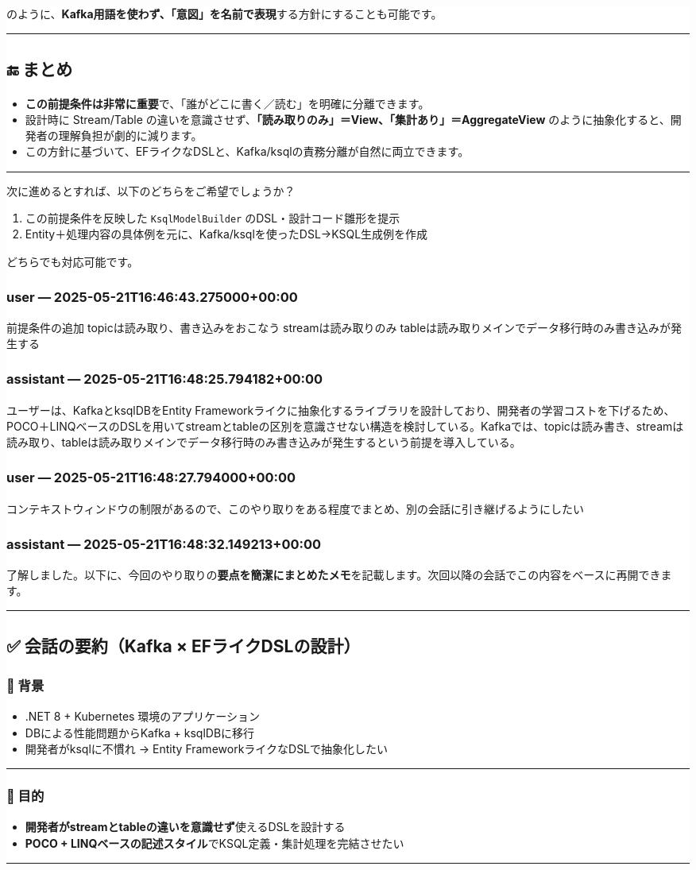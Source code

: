 のように、**Kafka用語を使わず、「意図」を名前で表現**する方針にすることも可能です。

---

## 🔚 まとめ

- **この前提条件は非常に重要**で、「誰がどこに書く／読む」を明確に分離できます。
- 設計時に Stream/Table の違いを意識させず、**「読み取りのみ」＝View、「集計あり」＝AggregateView** のように抽象化すると、開発者の理解負担が劇的に減ります。
- この方針に基づいて、EFライクなDSLと、Kafka/ksqlの責務分離が自然に両立できます。

---

次に進めるとすれば、以下のどちらをご希望でしょうか？

1. この前提条件を反映した `KsqlModelBuilder` のDSL・設計コード雛形を提示
2. Entity＋処理内容の具体例を元に、Kafka/ksqlを使ったDSL→KSQL生成例を作成

どちらでも対応可能です。

### user — 2025-05-21T16:46:43.275000+00:00

前提条件の追加
topicは読み取り、書き込みをおこなう
streamは読み取りのみ
tableは読み取りメインでデータ移行時のみ書き込みが発生する

### assistant — 2025-05-21T16:48:25.794182+00:00

ユーザーは、KafkaとksqlDBをEntity Frameworkライクに抽象化するライブラリを設計しており、開発者の学習コストを下げるため、POCO＋LINQベースのDSLを用いてstreamとtableの区別を意識させない構造を検討している。Kafkaでは、topicは読み書き、streamは読み取り、tableは読み取りメインでデータ移行時のみ書き込みが発生するという前提を導入している。

### user — 2025-05-21T16:48:27.794000+00:00

コンテキストウィンドウの制限があるので、このやり取りをある程度でまとめ、別の会話に引き継げるようにしたい

### assistant — 2025-05-21T16:48:32.149213+00:00

了解しました。以下に、今回のやり取りの**要点を簡潔にまとめたメモ**を記載します。次回以降の会話でこの内容をベースに再開できます。

---

## ✅ 会話の要約（Kafka × EFライクDSLの設計）

### 🔷 背景
- .NET 8 + Kubernetes 環境のアプリケーション
- DBによる性能問題からKafka + ksqlDBに移行
- 開発者がksqlに不慣れ → Entity FrameworkライクなDSLで抽象化したい

---

### 🔷 目的
- **開発者がstreamとtableの違いを意識せず**使えるDSLを設計する
- **POCO + LINQベースの記述スタイル**でKSQL定義・集計処理を完結させたい

---